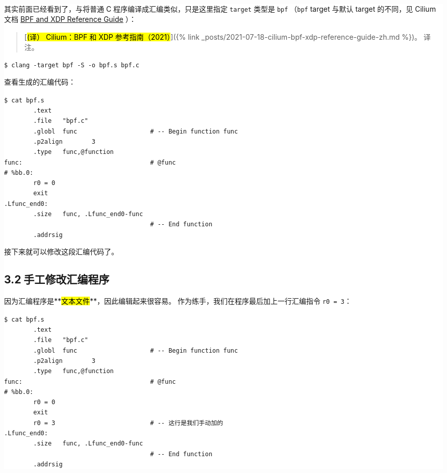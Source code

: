 其实前面已经看到了，与将普通 C 程序编译成汇编类似，只是这里指定 `target` 类型是 `bpf`
（`bpf` target 与默认 target 的不同，见 Cilium 文档 [BPF and XDP Reference Guide](http://docs.cilium.io/en/latest/bpf/#llvm) ）：

> [<mark>(译） Cilium：BPF 和 XDP 参考指南（2021）</mark>]({% link _posts/2021-07-18-cilium-bpf-xdp-reference-guide-zh.md %})。
> 译注。

```shell
$ clang -target bpf -S -o bpf.s bpf.c
```

查看生成的汇编代码：

```shell
$ cat bpf.s
        .text
        .file   "bpf.c"
        .globl  func                    # -- Begin function func
        .p2align        3
        .type   func,@function
func:                                   # @func
# %bb.0:
        r0 = 0
        exit
.Lfunc_end0:
        .size   func, .Lfunc_end0-func
                                        # -- End function
        .addrsig
```

接下来就可以修改这段汇编代码了。

## 3.2 手工修改汇编程序

因为汇编程序是**<mark>文本文件</mark>**，因此编辑起来很容易。
作为练手，我们在程序最后加上一行汇编指令 `r0 = 3`：

```shell
$ cat bpf.s
        .text
        .file   "bpf.c"
        .globl  func                    # -- Begin function func
        .p2align        3
        .type   func,@function
func:                                   # @func
# %bb.0:
        r0 = 0
        exit
        r0 = 3                          # -- 这行是我们手动加的
.Lfunc_end0:
        .size   func, .Lfunc_end0-func
                                        # -- End function
        .addrsig
```
